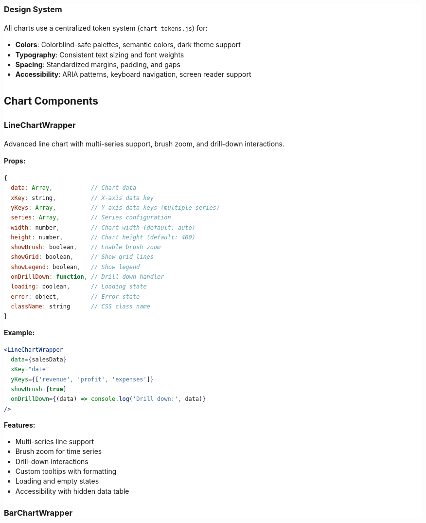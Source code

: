 ### Design System

All charts use a centralized token system (`chart-tokens.js`) for:
- **Colors**: Colorblind-safe palettes, semantic colors, dark theme support
- **Typography**: Consistent text sizing and font weights
- **Spacing**: Standardized margins, padding, and gaps
- **Accessibility**: ARIA patterns, keyboard navigation, screen reader support

## Chart Components

### LineChartWrapper

Advanced line chart with multi-series support, brush zoom, and drill-down interactions.

**Props:**
```jsx
{
  data: Array,           // Chart data
  xKey: string,          // X-axis data key
  yKeys: Array,          // Y-axis data keys (multiple series)
  series: Array,         // Series configuration
  width: number,         // Chart width (default: auto)
  height: number,        // Chart height (default: 400)
  showBrush: boolean,    // Enable brush zoom
  showGrid: boolean,     // Show grid lines
  showLegend: boolean,   // Show legend
  onDrillDown: function, // Drill-down handler
  loading: boolean,      // Loading state
  error: object,         // Error state
  className: string      // CSS class name
}
```

**Example:**
```jsx
<LineChartWrapper 
  data={salesData}
  xKey="date" 
  yKeys={['revenue', 'profit', 'expenses']}
  showBrush={true}
  onDrillDown={(data) => console.log('Drill down:', data)}
/>
```

**Features:**
- Multi-series line support
- Brush zoom for time series
- Drill-down interactions
- Custom tooltips with formatting
- Loading and empty states
- Accessibility with hidden data table

### BarChartWrapper  
